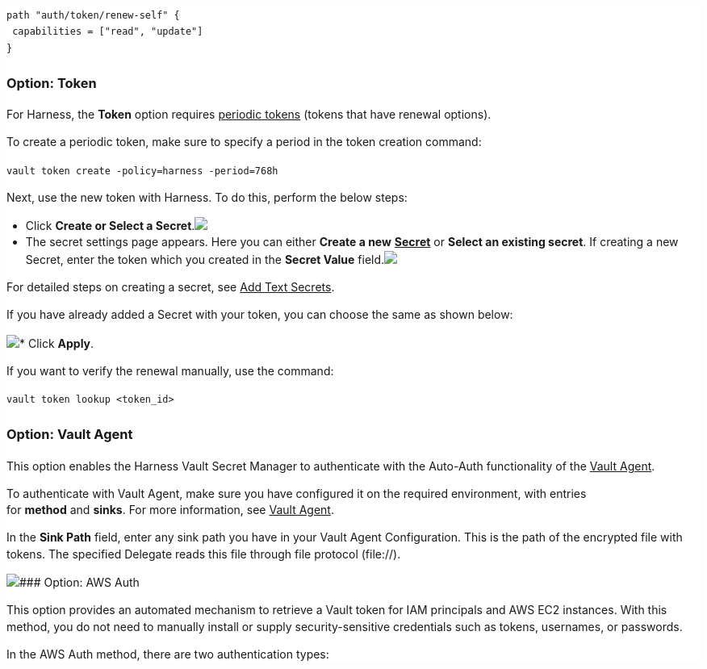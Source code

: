 
```
path "auth/token/renew-self" {  
 capabilities = ["read", "update"]  
}
```
### Option: Token

For Harness, the **Token** option requires [periodic tokens](https://www.vaultproject.io/docs/concepts/tokens#periodic-tokens) (tokens that have renewal options).

To create a periodic token, make sure to specify a period in the token creation command:


```
vault token create -policy=harness -period=768h
```
Next, use the new token with Harness. To do this, perform the below steps:

* Click **Create or Select a Secret**.![](https://files.helpdocs.io/i5nl071jo5/articles/s65mzbyags/1625565586825/screenshot-2021-07-06-at-11-48-45-am.png)
* The secret settings page appears. Here you can either **Create a new** [**Secret**](/article/osfw70e59c) or **Select an existing secret**. If creating a new Secret, enter the token which you created in the **Secret Value** field.![](https://files.helpdocs.io/i5nl071jo5/articles/s65mzbyags/1625553944380/screenshot-2021-07-06-at-12-14-55-pm.png)

For detailed steps on creating a secret, see [Add Text Secrets](/article/osfw70e59c).

If you have already added a Secret with your token, you can choose the same as shown below:

![](https://files.helpdocs.io/i5nl071jo5/articles/s65mzbyags/1625554656771/screenshot-2021-07-06-at-12-24-02-pm.png)* Click **Apply**.

If you want to verify the renewal manually, use the command:


```
vault token lookup <token_id>
```
### Option: Vault Agent

This option enables the Harness Vault Secret Manager to authenticate with the Auto-Auth functionality of the [Vault Agent](https://www.vaultproject.io/docs/agent/autoauth).

To authenticate with Vault Agent, make sure you have configured it on the required environment, with entries for **method** and **sinks**. For more information, see [Vault Agent](https://www.vaultproject.io/docs/agent).

In the **Sink Path** field, enter any sink path you have in your Vault Agent Configuration. This is the path of the encrypted file with tokens. The specified Delegate reads this file through file protocol (file://).

![](https://files.helpdocs.io/i5nl071jo5/articles/s65mzbyags/1635299427446/screenshot-2021-10-27-at-7-14-51-am.png)### Option: AWS Auth

This option provides an automated mechanism to retrieve a Vault token for IAM principals and AWS EC2 instances. With this method, you do not need to manually install or supply security-sensitive credentials such as tokens, usernames, or passwords.

In the AWS Auth method, there are two authentication types:
